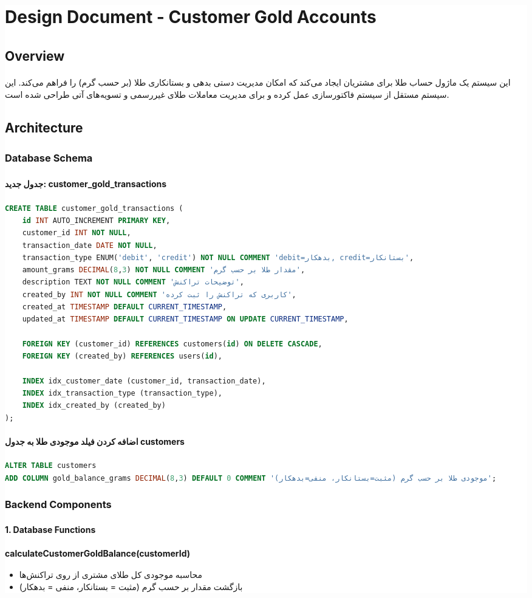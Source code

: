 # Design Document - Customer Gold Accounts

## Overview

این سیستم یک ماژول حساب طلا برای مشتریان ایجاد می‌کند که امکان مدیریت دستی بدهی و بستانکاری طلا (بر حسب گرم) را فراهم می‌کند. این سیستم مستقل از سیستم فاکتورسازی عمل کرده و برای مدیریت معاملات طلای غیررسمی و تسویه‌های آتی طراحی شده است.

## Architecture

### Database Schema

#### جدول جدید: customer_gold_transactions

```sql
CREATE TABLE customer_gold_transactions (
    id INT AUTO_INCREMENT PRIMARY KEY,
    customer_id INT NOT NULL,
    transaction_date DATE NOT NULL,
    transaction_type ENUM('debit', 'credit') NOT NULL COMMENT 'debit=بدهکار, credit=بستانکار',
    amount_grams DECIMAL(8,3) NOT NULL COMMENT 'مقدار طلا بر حسب گرم',
    description TEXT NOT NULL COMMENT 'توضیحات تراکنش',
    created_by INT NOT NULL COMMENT 'کاربری که تراکنش را ثبت کرده',
    created_at TIMESTAMP DEFAULT CURRENT_TIMESTAMP,
    updated_at TIMESTAMP DEFAULT CURRENT_TIMESTAMP ON UPDATE CURRENT_TIMESTAMP,
    
    FOREIGN KEY (customer_id) REFERENCES customers(id) ON DELETE CASCADE,
    FOREIGN KEY (created_by) REFERENCES users(id),
    
    INDEX idx_customer_date (customer_id, transaction_date),
    INDEX idx_transaction_type (transaction_type),
    INDEX idx_created_by (created_by)
);
```

#### اضافه کردن فیلد موجودی طلا به جدول customers

```sql
ALTER TABLE customers 
ADD COLUMN gold_balance_grams DECIMAL(8,3) DEFAULT 0 COMMENT 'موجودی طلا بر حسب گرم (مثبت=بستانکار، منفی=بدهکار)';
```

### Backend Components

#### 1. Database Functions

**calculateCustomerGoldBalance(customerId)**
- محاسبه موجودی کل طلای مشتری از روی تراکنش‌ها
- بازگشت مقدار بر حسب گرم (مثبت = بستانکار، منفی = بدهکار)
